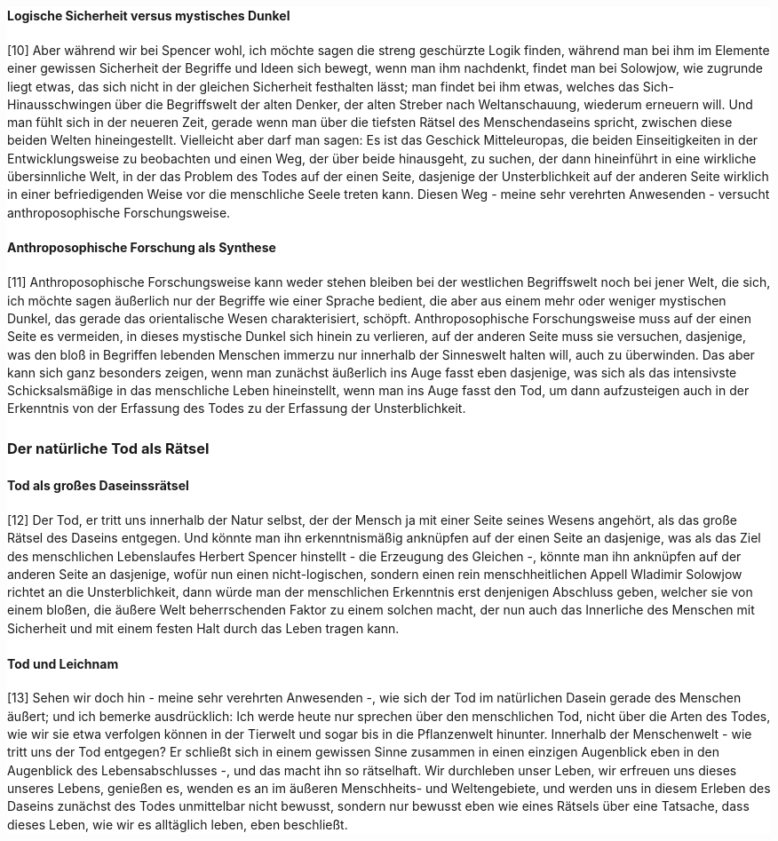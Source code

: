 #### Logische Sicherheit versus mystisches Dunkel

[10] Aber während wir bei Spencer wohl, ich möchte sagen die streng geschürzte Logik finden, während man bei ihm im Elemente einer gewissen Sicherheit der Begriffe und Ideen sich bewegt, wenn man ihm nachdenkt, findet man bei Solowjow, wie zugrunde liegt etwas, das sich nicht in der gleichen Sicherheit festhalten lässt; man findet bei ihm etwas, welches das Sich-Hinausschwingen über die Begriffswelt der alten Denker, der alten Streber nach Weltanschauung, wiederum erneuern will. Und man fühlt sich in der neueren Zeit, gerade wenn man über die tiefsten Rätsel des Menschendaseins spricht, zwischen diese beiden Welten hineingestellt. Vielleicht aber darf man sagen: Es ist das Geschick Mitteleuropas, die beiden Einseitigkeiten in der Entwicklungsweise zu beobachten und einen Weg, der über beide hinausgeht, zu suchen, der dann hineinführt in eine wirkliche übersinnliche Welt, in der das Problem des Todes auf der einen Seite, dasjenige der Unsterblichkeit auf der anderen Seite wirklich in einer befriedigenden Weise vor die menschliche Seele treten kann. Diesen Weg - meine sehr verehrten Anwesenden - versucht anthroposophische Forschungsweise.

#### Anthroposophische Forschung als Synthese

[11] Anthroposophische Forschungsweise kann weder stehen bleiben bei der westlichen Begriffswelt noch bei jener Welt, die sich, ich möchte sagen äußerlich nur der Begriffe wie einer Sprache bedient, die aber aus einem mehr oder weniger mystischen Dunkel, das gerade das orientalische Wesen charakterisiert, schöpft. Anthroposophische Forschungsweise muss auf der einen Seite es vermeiden, in dieses mystische Dunkel sich hinein zu verlieren, auf der anderen Seite muss sie versuchen, dasjenige, was den bloß in Begriffen lebenden Menschen immerzu nur innerhalb der Sinneswelt halten will, auch zu überwinden. Das aber kann sich ganz besonders zeigen, wenn man zunächst äußerlich ins Auge fasst eben dasjenige, was sich als das intensivste Schicksalsmäßige in das menschliche Leben hineinstellt, wenn man ins Auge fasst den Tod, um dann aufzusteigen auch in der Erkenntnis von der Erfassung des Todes zu der Erfassung der Unsterblichkeit.

### Der natürliche Tod als Rätsel

#### Tod als großes Daseinssrätsel

[12] Der Tod, er tritt uns innerhalb der Natur selbst, der der Mensch ja mit einer Seite seines Wesens angehört, als das große Rätsel des Daseins entgegen. Und könnte man ihn erkenntnismäßig anknüpfen auf der einen Seite an dasjenige, was als das Ziel des menschlichen Lebenslaufes Herbert Spencer hinstellt - die Erzeugung des Gleichen -, könnte man ihn anknüpfen auf der anderen Seite an dasjenige, wofür nun einen nicht-logischen, sondern einen rein menschheitlichen Appell Wladimir Solowjow richtet an die Unsterblichkeit, dann würde man der menschlichen Erkenntnis erst denjenigen Abschluss geben, welcher sie von einem bloßen, die äußere Welt beherrschenden Faktor zu einem solchen macht, der nun auch das Innerliche des Menschen mit Sicherheit und mit einem festen Halt durch das Leben tragen kann.

#### Tod und Leichnam

[13] Sehen wir doch hin - meine sehr verehrten Anwesenden -, wie sich der Tod im natürlichen Dasein gerade des Menschen äußert; und ich bemerke ausdrücklich: Ich werde heute nur sprechen über den menschlichen Tod, nicht über die Arten des Todes, wie wir sie etwa verfolgen können in der Tierwelt und sogar bis in die Pflanzenwelt hinunter. Innerhalb der Menschenwelt - wie tritt uns der Tod entgegen? Er schließt sich in einem gewissen Sinne zusammen in einen einzigen Augenblick eben in den Augenblick des Lebensabschlusses -, und das macht ihn so rätselhaft. Wir durchleben unser Leben, wir erfreuen uns dieses unseres Lebens, genießen es, wenden es an im äußeren Menschheits- und Weltengebiete, und werden uns in diesem Erleben des Daseins zunächst des Todes unmittelbar nicht bewusst, sondern nur bewusst eben wie eines Rätsels über eine Tatsache, dass dieses Leben, wie wir es alltäglich leben, eben beschließt.
